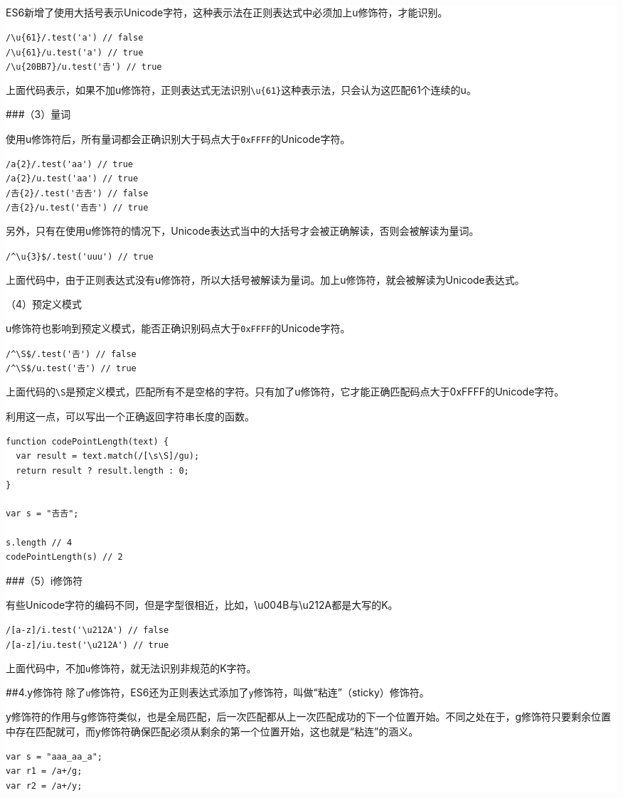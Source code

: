 ES6新增了使用大括号表示Unicode字符，这种表示法在正则表达式中必须加上u修饰符，才能识别。

	/\u{61}/.test('a') // false
	/\u{61}/u.test('a') // true
	/\u{20BB7}/u.test('𠮷') // true

上面代码表示，如果不加u修饰符，正则表达式无法识别`\u{61}`这种表示法，只会认为这匹配61个连续的u。

###（3）量词

使用u修饰符后，所有量词都会正确识别大于码点大于`0xFFFF`的Unicode字符。

	/a{2}/.test('aa') // true
	/a{2}/u.test('aa') // true
	/𠮷{2}/.test('𠮷𠮷') // false
	/𠮷{2}/u.test('𠮷𠮷') // true

另外，只有在使用u修饰符的情况下，Unicode表达式当中的大括号才会被正确解读，否则会被解读为量词。

	/^\u{3}$/.test('uuu') // true

上面代码中，由于正则表达式没有u修饰符，所以大括号被解读为量词。加上u修饰符，就会被解读为Unicode表达式。

（4）预定义模式

u修饰符也影响到预定义模式，能否正确识别码点大于`0xFFFF`的Unicode字符。

	/^\S$/.test('𠮷') // false
	/^\S$/u.test('𠮷') // true

上面代码的`\S`是预定义模式，匹配所有不是空格的字符。只有加了u修饰符，它才能正确匹配码点大于0xFFFF的Unicode字符。

利用这一点，可以写出一个正确返回字符串长度的函数。

	function codePointLength(text) {
	  var result = text.match(/[\s\S]/gu);
	  return result ? result.length : 0;
	}
	
	var s = "𠮷𠮷";
	
	s.length // 4
	codePointLength(s) // 2

###（5）i修饰符

有些Unicode字符的编码不同，但是字型很相近，比如，\u004B与\u212A都是大写的K。

	/[a-z]/i.test('\u212A') // false
	/[a-z]/iu.test('\u212A') // true

上面代码中，不加`u`修饰符，就无法识别非规范的K字符。

##<a name="no4">4.y修饰符</a>
除了`u`修饰符，ES6还为正则表达式添加了`y`修饰符，叫做“粘连”（sticky）修饰符。

y修饰符的作用与g修饰符类似，也是全局匹配，后一次匹配都从上一次匹配成功的下一个位置开始。不同之处在于，g修饰符只要剩余位置中存在匹配就可，而y修饰符确保匹配必须从剩余的第一个位置开始，这也就是“粘连”的涵义。

	var s = "aaa_aa_a";
	var r1 = /a+/g;
	var r2 = /a+/y;
	